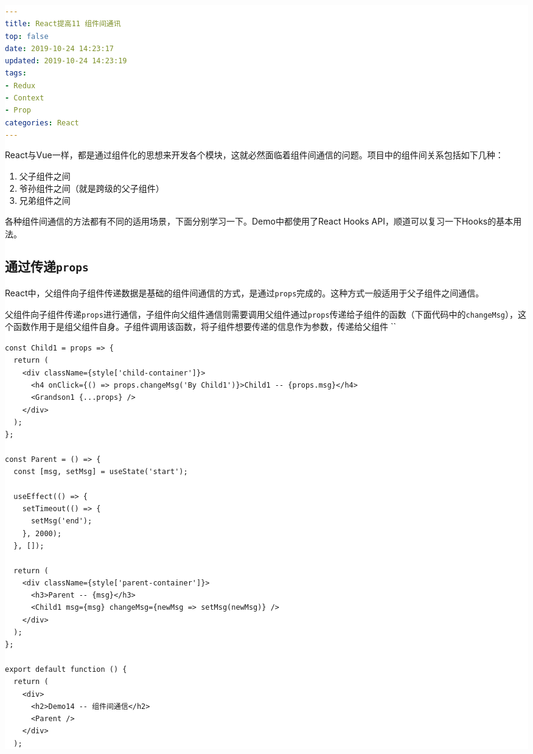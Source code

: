```yaml
---
title: React提高11 组件间通讯
top: false
date: 2019-10-24 14:23:17
updated: 2019-10-24 14:23:19
tags:
- Redux
- Context
- Prop
categories: React
---
```


React与Vue一样，都是通过组件化的思想来开发各个模块，这就必然面临着组件间通信的问题。项目中的组件间关系包括如下几种：

1. 父子组件之间
2. 爷孙组件之间（就是跨级的父子组件）
3. 兄弟组件之间

各种组件间通信的方法都有不同的适用场景，下面分别学习一下。Demo中都使用了React Hooks API，顺道可以复习一下Hooks的基本用法。




## 通过传递`props`

React中，父组件向子组件传递数据是基础的组件间通信的方式，是通过`props`完成的。这种方式一般适用于父子组件之间通信。

父组件向子组件传递`props`进行通信，子组件向父组件通信则需要调用父组件通过`props`传递给子组件的函数（下面代码中的`changeMsg`），这个函数作用于是组父组件自身。子组件调用该函数，将子组件想要传递的信息作为参数，传递给父组件
``
```
const Child1 = props => {
  return (
    <div className={style['child-container']}>
      <h4 onClick={() => props.changeMsg('By Child1')}>Child1 -- {props.msg}</h4>
      <Grandson1 {...props} />
    </div>
  );
};

const Parent = () => {
  const [msg, setMsg] = useState('start');

  useEffect(() => {
    setTimeout(() => {
      setMsg('end');
    }, 2000);
  }, []);

  return (
    <div className={style['parent-container']}>
      <h3>Parent -- {msg}</h3>
      <Child1 msg={msg} changeMsg={newMsg => setMsg(newMsg)} />
    </div>
  );
};

export default function () {
  return (
    <div>
      <h2>Demo14 -- 组件间通信</h2>
      <Parent />
    </div>
  );
```